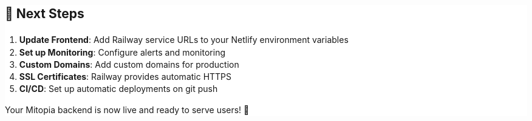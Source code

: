 ## 🔗 Next Steps

1. **Update Frontend**: Add Railway service URLs to your Netlify environment variables
2. **Set up Monitoring**: Configure alerts and monitoring
3. **Custom Domains**: Add custom domains for production
4. **SSL Certificates**: Railway provides automatic HTTPS
5. **CI/CD**: Set up automatic deployments on git push

Your Mitopia backend is now live and ready to serve users! 🚀
